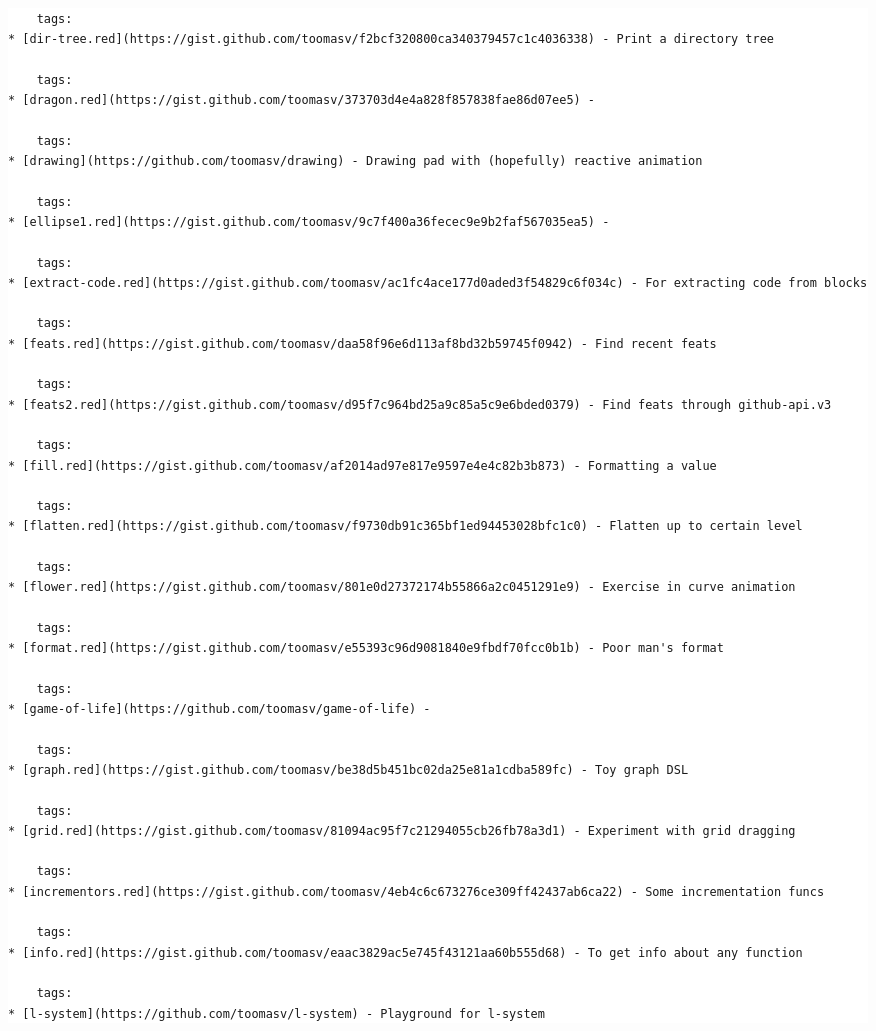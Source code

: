 		tags: 
	* [dir-tree.red](https://gist.github.com/toomasv/f2bcf320800ca340379457c1c4036338) - Print a directory tree

		tags: 
	* [dragon.red](https://gist.github.com/toomasv/373703d4e4a828f857838fae86d07ee5) - 

		tags: 
	* [drawing](https://github.com/toomasv/drawing) - Drawing pad with (hopefully) reactive animation

		tags: 
	* [ellipse1.red](https://gist.github.com/toomasv/9c7f400a36fecec9e9b2faf567035ea5) - 

		tags: 
	* [extract-code.red](https://gist.github.com/toomasv/ac1fc4ace177d0aded3f54829c6f034c) - For extracting code from blocks

		tags: 
	* [feats.red](https://gist.github.com/toomasv/daa58f96e6d113af8bd32b59745f0942) - Find recent feats

		tags: 
	* [feats2.red](https://gist.github.com/toomasv/d95f7c964bd25a9c85a5c9e6bded0379) - Find feats through github-api.v3

		tags: 
	* [fill.red](https://gist.github.com/toomasv/af2014ad97e817e9597e4e4c82b3b873) - Formatting a value

		tags: 
	* [flatten.red](https://gist.github.com/toomasv/f9730db91c365bf1ed94453028bfc1c0) - Flatten up to certain level

		tags: 
	* [flower.red](https://gist.github.com/toomasv/801e0d27372174b55866a2c0451291e9) - Exercise in curve animation

		tags: 
	* [format.red](https://gist.github.com/toomasv/e55393c96d9081840e9fbdf70fcc0b1b) - Poor man's format

		tags: 
	* [game-of-life](https://github.com/toomasv/game-of-life) - 

		tags: 
	* [graph.red](https://gist.github.com/toomasv/be38d5b451bc02da25e81a1cdba589fc) - Toy graph DSL

		tags: 
	* [grid.red](https://gist.github.com/toomasv/81094ac95f7c21294055cb26fb78a3d1) - Experiment with grid dragging

		tags: 
	* [incrementors.red](https://gist.github.com/toomasv/4eb4c6c673276ce309ff42437ab6ca22) - Some incrementation funcs

		tags: 
	* [info.red](https://gist.github.com/toomasv/eaac3829ac5e745f43121aa60b555d68) - To get info about any function

		tags: 
	* [l-system](https://github.com/toomasv/l-system) - Playground for l-system
